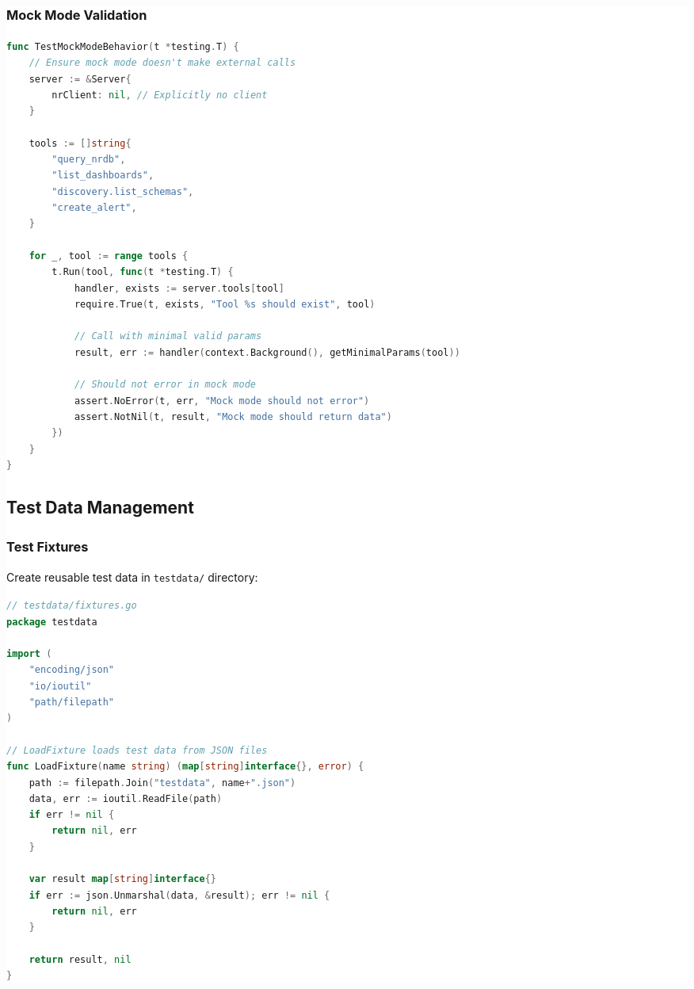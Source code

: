 ### Mock Mode Validation

```go
func TestMockModeBehavior(t *testing.T) {
    // Ensure mock mode doesn't make external calls
    server := &Server{
        nrClient: nil, // Explicitly no client
    }
    
    tools := []string{
        "query_nrdb",
        "list_dashboards", 
        "discovery.list_schemas",
        "create_alert",
    }
    
    for _, tool := range tools {
        t.Run(tool, func(t *testing.T) {
            handler, exists := server.tools[tool]
            require.True(t, exists, "Tool %s should exist", tool)
            
            // Call with minimal valid params
            result, err := handler(context.Background(), getMinimalParams(tool))
            
            // Should not error in mock mode
            assert.NoError(t, err, "Mock mode should not error")
            assert.NotNil(t, result, "Mock mode should return data")
        })
    }
}
```

## Test Data Management

### Test Fixtures

Create reusable test data in `testdata/` directory:

```go
// testdata/fixtures.go
package testdata

import (
    "encoding/json"
    "io/ioutil"
    "path/filepath"
)

// LoadFixture loads test data from JSON files
func LoadFixture(name string) (map[string]interface{}, error) {
    path := filepath.Join("testdata", name+".json")
    data, err := ioutil.ReadFile(path)
    if err != nil {
        return nil, err
    }
    
    var result map[string]interface{}
    if err := json.Unmarshal(data, &result); err != nil {
        return nil, err
    }
    
    return result, nil
}

```